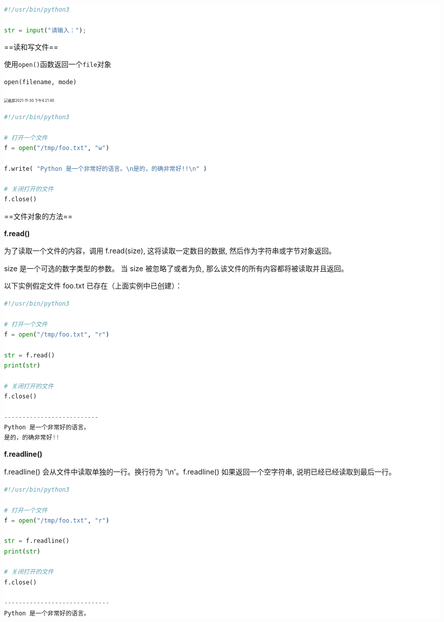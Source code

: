 ```python
#!/usr/bin/python3

str = input("请输入：");
```

==读和写文件==

使用`open()`函数返回一个`file`对象

`open(filename, mode)`

<img src="https://tva1.sinaimg.cn/large/008i3skNgy1gwx93kj69aj30z00l0q4t.jpg" alt="截屏2021-11-30 下午4.21.40" style="zoom:50%;" />

```python
#!/usr/bin/python3

# 打开一个文件
f = open("/tmp/foo.txt", "w")

f.write( "Python 是一个非常好的语言。\n是的，的确非常好!!\n" )

# 关闭打开的文件
f.close()
```

==文件对象的方法==

**f.read()**

为了读取一个文件的内容，调用 f.read(size), 这将读取一定数目的数据, 然后作为字符串或字节对象返回。

size 是一个可选的数字类型的参数。 当 size 被忽略了或者为负, 那么该文件的所有内容都将被读取并且返回。

以下实例假定文件 foo.txt 已存在（上面实例中已创建）：

```python
#!/usr/bin/python3

# 打开一个文件
f = open("/tmp/foo.txt", "r")

str = f.read()
print(str)

# 关闭打开的文件
f.close()

--------------------------
Python 是一个非常好的语言。
是的，的确非常好!!
```

**f.readline()**

f.readline() 会从文件中读取单独的一行。换行符为 '\n'。f.readline() 如果返回一个空字符串, 说明已经已经读取到最后一行。

```python
#!/usr/bin/python3

# 打开一个文件
f = open("/tmp/foo.txt", "r")

str = f.readline()
print(str)

# 关闭打开的文件
f.close()

-----------------------------
Python 是一个非常好的语言。
```